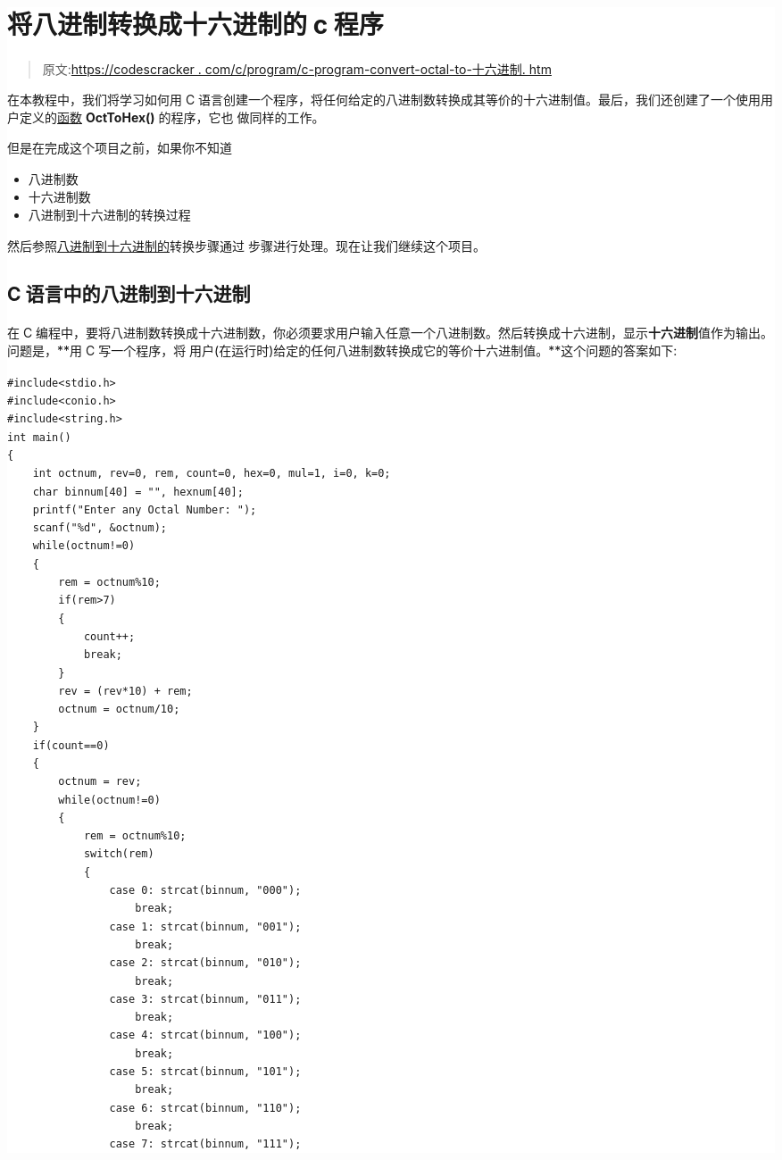 # 将八进制转换成十六进制的 c 程序

> 原文:[https://codescracker . com/c/program/c-program-convert-octal-to-十六进制. htm](https://codescracker.com/c/program/c-program-convert-octal-to-hexadecimal.htm)

在本教程中，我们将学习如何用 C 语言创建一个程序，将任何给定的八进制数转换成其等价的十六进制值。最后，我们还创建了一个使用用户定义的[函数](/c/c-functions.htm) **OctToHex()** 的程序，它也 做同样的工作。

但是在完成这个项目之前，如果你不知道

*   八进制数
*   十六进制数
*   八进制到十六进制的转换过程

然后参照[八进制到十六进制的](/computer-fundamental/octal-to-hexadecimal.htm)转换步骤通过 步骤进行处理。现在让我们继续这个项目。

## C 语言中的八进制到十六进制

在 C 编程中，要将八进制数转换成十六进制数，你必须要求用户输入任意一个八进制数。然后转换成十六进制，显示**十六进制**值作为输出。问题是，**用 C 写一个程序，将 用户(在运行时)给定的任何八进制数转换成它的等价十六进制值。**这个问题的答案如下:

```
#include<stdio.h>
#include<conio.h>
#include<string.h>
int main()
{
    int octnum, rev=0, rem, count=0, hex=0, mul=1, i=0, k=0;
    char binnum[40] = "", hexnum[40];
    printf("Enter any Octal Number: ");
    scanf("%d", &octnum);
    while(octnum!=0)
    {
        rem = octnum%10;
        if(rem>7)
        {
            count++;
            break;
        }
        rev = (rev*10) + rem;
        octnum = octnum/10;
    }
    if(count==0)
    {
        octnum = rev;
        while(octnum!=0)
        {
            rem = octnum%10;
            switch(rem)
            {
                case 0: strcat(binnum, "000");
                    break;
                case 1: strcat(binnum, "001");
                    break;
                case 2: strcat(binnum, "010");
                    break;
                case 3: strcat(binnum, "011");
                    break;
                case 4: strcat(binnum, "100");
                    break;
                case 5: strcat(binnum, "101");
                    break;
                case 6: strcat(binnum, "110");
                    break;
                case 7: strcat(binnum, "111");
```